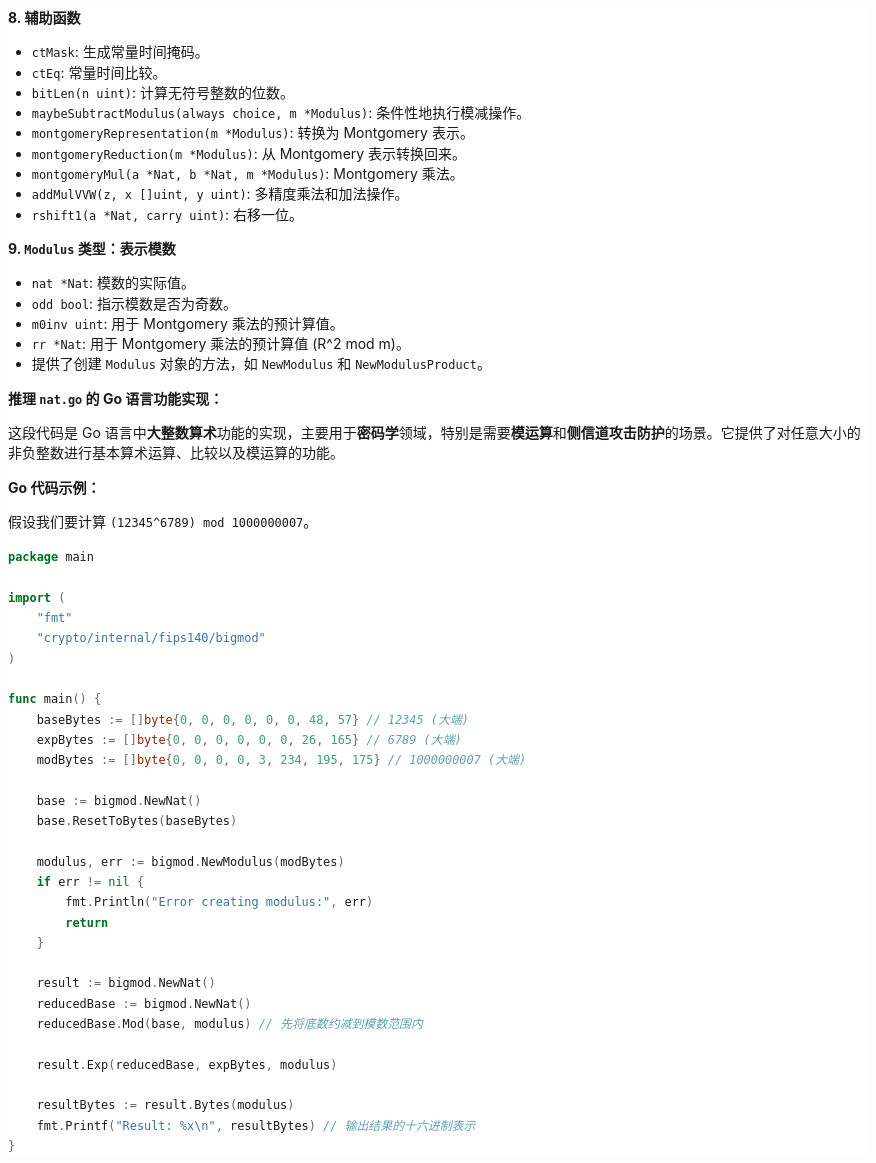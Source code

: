 **8. 辅助函数**

*   `ctMask`: 生成常量时间掩码。
*   `ctEq`: 常量时间比较。
*   `bitLen(n uint)`:  计算无符号整数的位数。
*   `maybeSubtractModulus(always choice, m *Modulus)`:  条件性地执行模减操作。
*   `montgomeryRepresentation(m *Modulus)`:  转换为 Montgomery 表示。
*   `montgomeryReduction(m *Modulus)`:  从 Montgomery 表示转换回来。
*   `montgomeryMul(a *Nat, b *Nat, m *Modulus)`:  Montgomery 乘法。
*   `addMulVVW(z, x []uint, y uint)`:  多精度乘法和加法操作。
*   `rshift1(a *Nat, carry uint)`:  右移一位。

**9. `Modulus` 类型：表示模数**

*   `nat *Nat`:  模数的实际值。
*   `odd bool`:  指示模数是否为奇数。
*   `m0inv uint`:  用于 Montgomery 乘法的预计算值。
*   `rr *Nat`:  用于 Montgomery 乘法的预计算值 (R^2 mod m)。
*   提供了创建 `Modulus` 对象的方法，如 `NewModulus` 和 `NewModulusProduct`。

**推理 `nat.go` 的 Go 语言功能实现：**

这段代码是 Go 语言中**大整数算术**功能的实现，主要用于**密码学**领域，特别是需要**模运算**和**侧信道攻击防护**的场景。它提供了对任意大小的非负整数进行基本算术运算、比较以及模运算的功能。

**Go 代码示例：**

假设我们要计算 `(12345^6789) mod 1000000007`。

```go
package main

import (
	"fmt"
	"crypto/internal/fips140/bigmod"
)

func main() {
	baseBytes := []byte{0, 0, 0, 0, 0, 0, 48, 57} // 12345 (大端)
	expBytes := []byte{0, 0, 0, 0, 0, 0, 26, 165} // 6789 (大端)
	modBytes := []byte{0, 0, 0, 0, 3, 234, 195, 175} // 1000000007 (大端)

	base := bigmod.NewNat()
	base.ResetToBytes(baseBytes)

	modulus, err := bigmod.NewModulus(modBytes)
	if err != nil {
		fmt.Println("Error creating modulus:", err)
		return
	}

	result := bigmod.NewNat()
	reducedBase := bigmod.NewNat()
	reducedBase.Mod(base, modulus) // 先将底数约减到模数范围内

	result.Exp(reducedBase, expBytes, modulus)

	resultBytes := result.Bytes(modulus)
	fmt.Printf("Result: %x\n", resultBytes) // 输出结果的十六进制表示
}
```
